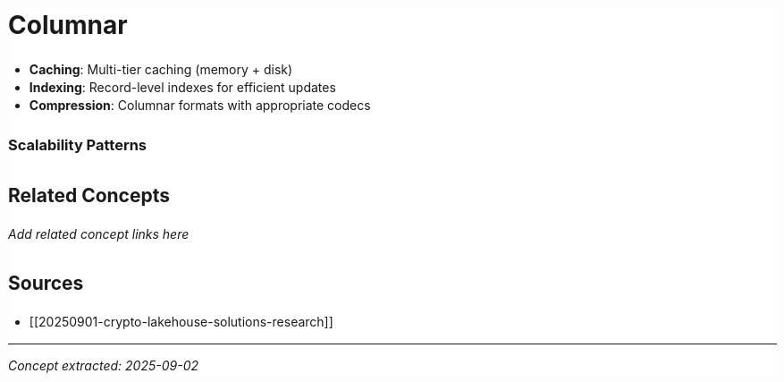 
# Columnar

- **Caching**: Multi-tier caching (memory + disk)
- **Indexing**: Record-level indexes for efficient updates
- **Compression**: Columnar formats with appropriate codecs

### Scalability Patterns

## Related Concepts

*Add related concept links here*

## Sources

- [[20250901-crypto-lakehouse-solutions-research]]

---
*Concept extracted: 2025-09-02*
